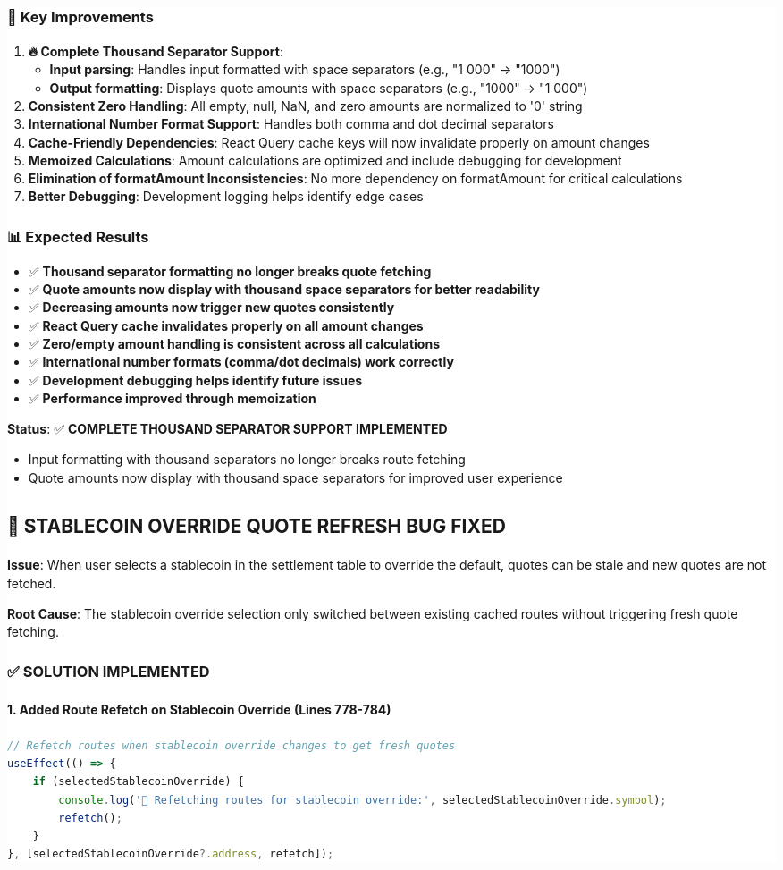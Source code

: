 ### 🎯 **Key Improvements**

1. **🔥 Complete Thousand Separator Support**: 
   - **Input parsing**: Handles input formatted with space separators (e.g., "1 000" → "1000")
   - **Output formatting**: Displays quote amounts with space separators (e.g., "1000" → "1 000")
2. **Consistent Zero Handling**: All empty, null, NaN, and zero amounts are normalized to '0' string
3. **International Number Format Support**: Handles both comma and dot decimal separators
4. **Cache-Friendly Dependencies**: React Query cache keys will now invalidate properly on amount changes
5. **Memoized Calculations**: Amount calculations are optimized and include debugging for development
6. **Elimination of formatAmount Inconsistencies**: No more dependency on formatAmount for critical calculations
7. **Better Debugging**: Development logging helps identify edge cases

### 📊 **Expected Results**

- ✅ **Thousand separator formatting no longer breaks quote fetching**
- ✅ **Quote amounts now display with thousand space separators for better readability**
- ✅ **Decreasing amounts now trigger new quotes consistently**
- ✅ **React Query cache invalidates properly on all amount changes**
- ✅ **Zero/empty amount handling is consistent across all calculations**
- ✅ **International number formats (comma/dot decimals) work correctly**
- ✅ **Development debugging helps identify future issues**
- ✅ **Performance improved through memoization**

**Status**: ✅ **COMPLETE THOUSAND SEPARATOR SUPPORT IMPLEMENTED** 
- Input formatting with thousand separators no longer breaks route fetching
- Quote amounts now display with thousand space separators for improved user experience

## 🔄 STABLECOIN OVERRIDE QUOTE REFRESH BUG FIXED

**Issue**: When user selects a stablecoin in the settlement table to override the default, quotes can be stale and new quotes are not fetched.

**Root Cause**: The stablecoin override selection only switched between existing cached routes without triggering fresh quote fetching.

### ✅ **SOLUTION IMPLEMENTED**

#### **1. Added Route Refetch on Stablecoin Override (Lines 778-784)**
```typescript
// Refetch routes when stablecoin override changes to get fresh quotes
useEffect(() => {
    if (selectedStablecoinOverride) {
        console.log('🔄 Refetching routes for stablecoin override:', selectedStablecoinOverride.symbol);
        refetch();
    }
}, [selectedStablecoinOverride?.address, refetch]);
```
